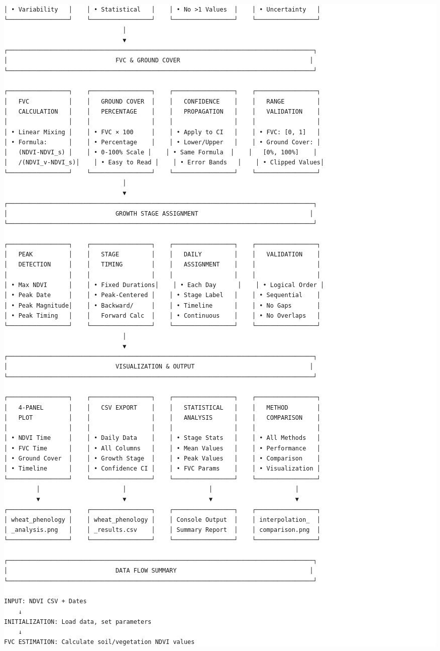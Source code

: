 ```
│ • Variability   │    │ • Statistical   │    │ • No >1 Values  │    │ • Uncertainty   │
└─────────────────┘    └─────────────────┘    └─────────────────┘    └─────────────────┘
                                 │
                                 ▼
┌─────────────────────────────────────────────────────────────────────────────────────┐
│                              FVC & GROUND COVER                                    │
└─────────────────────────────────────────────────────────────────────────────────────┘

┌─────────────────┐    ┌─────────────────┐    ┌─────────────────┐    ┌─────────────────┐
│   FVC           │    │   GROUND COVER  │    │   CONFIDENCE    │    │   RANGE         │
│   CALCULATION   │    │   PERCENTAGE    │    │   PROPAGATION   │    │   VALIDATION    │
│                 │    │                 │    │                 │    │                 │
│ • Linear Mixing │    │ • FVC × 100     │    │ • Apply to CI   │    │ • FVC: [0, 1]   │
│ • Formula:      │    │ • Percentage    │    │ • Lower/Upper   │    │ • Ground Cover: │
│   (NDVI-NDVI_s) │    │ • 0-100% Scale │    │ • Same Formula  │    │   [0%, 100%]    │
│   /(NDVI_v-NDVI_s)│    │ • Easy to Read │    │ • Error Bands   │    │ • Clipped Values│
└─────────────────┘    └─────────────────┘    └─────────────────┘    └─────────────────┘
                                 │
                                 ▼
┌─────────────────────────────────────────────────────────────────────────────────────┐
│                              GROWTH STAGE ASSIGNMENT                               │
└─────────────────────────────────────────────────────────────────────────────────────┘

┌─────────────────┐    ┌─────────────────┐    ┌─────────────────┐    ┌─────────────────┐
│   PEAK          │    │   STAGE         │    │   DAILY         │    │   VALIDATION    │
│   DETECTION     │    │   TIMING        │    │   ASSIGNMENT    │    │                 │
│                 │    │                 │    │                 │    │                 │
│ • Max NDVI      │    │ • Fixed Durations│    │ • Each Day      │    │ • Logical Order │
│ • Peak Date     │    │ • Peak-Centered │    │ • Stage Label   │    │ • Sequential    │
│ • Peak Magnitude│    │ • Backward/     │    │ • Timeline      │    │ • No Gaps       │
│ • Peak Timing   │    │   Forward Calc  │    │ • Continuous    │    │ • No Overlaps   │
└─────────────────┘    └─────────────────┘    └─────────────────┘    └─────────────────┘
                                 │
                                 ▼
┌─────────────────────────────────────────────────────────────────────────────────────┐
│                              VISUALIZATION & OUTPUT                                │
└─────────────────────────────────────────────────────────────────────────────────────┘

┌─────────────────┐    ┌─────────────────┐    ┌─────────────────┐    ┌─────────────────┐
│   4-PANEL       │    │   CSV EXPORT    │    │   STATISTICAL   │    │   METHOD        │
│   PLOT          │    │                 │    │   ANALYSIS      │    │   COMPARISON    │
│                 │    │                 │    │                 │    │                 │
│ • NDVI Time     │    │ • Daily Data    │    │ • Stage Stats   │    │ • All Methods   │
│ • FVC Time      │    │ • All Columns   │    │ • Mean Values   │    │ • Performance   │
│ • Ground Cover  │    │ • Growth Stage  │    │ • Peak Values   │    │ • Comparison    │
│ • Timeline      │    │ • Confidence CI │    │ • FVC Params    │    │ • Visualization │
└─────────────────┘    └─────────────────┘    └─────────────────┘    └─────────────────┘
         │                       │                       │                       │
         ▼                       ▼                       ▼                       ▼
┌─────────────────┐    ┌─────────────────┐    ┌─────────────────┐    ┌─────────────────┐
│ wheat_phenology │    │ wheat_phenology │    │ Console Output  │    │ interpolation_  │
│ _analysis.png   │    │ _results.csv    │    │ Summary Report  │    │ comparison.png  │
└─────────────────┘    └─────────────────┘    └─────────────────┘    └─────────────────┘

┌─────────────────────────────────────────────────────────────────────────────────────┐
│                              DATA FLOW SUMMARY                                     │
└─────────────────────────────────────────────────────────────────────────────────────┘

INPUT: NDVI CSV + Dates
    ↓
INITIALIZATION: Load data, set parameters
    ↓
FVC ESTIMATION: Calculate soil/vegetation NDVI values
```